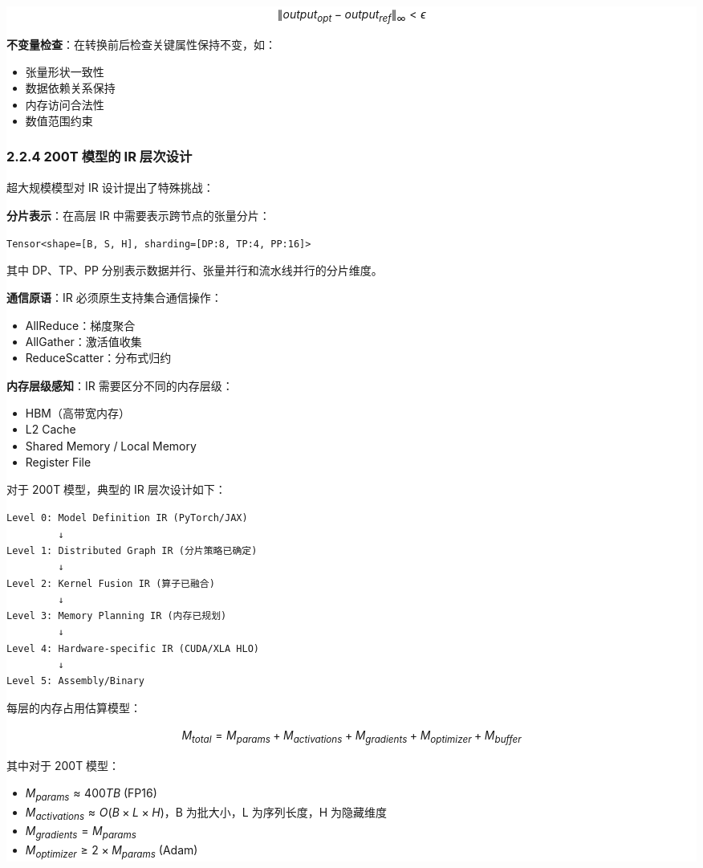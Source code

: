 $$\|output_{opt} - output_{ref}\|_{\infty} < \epsilon$$

**不变量检查**：在转换前后检查关键属性保持不变，如：
- 张量形状一致性
- 数据依赖关系保持
- 内存访问合法性
- 数值范围约束

### 2.2.4 200T 模型的 IR 层次设计

超大规模模型对 IR 设计提出了特殊挑战：

**分片表示**：在高层 IR 中需要表示跨节点的张量分片：

```
Tensor<shape=[B, S, H], sharding=[DP:8, TP:4, PP:16]>
```

其中 DP、TP、PP 分别表示数据并行、张量并行和流水线并行的分片维度。

**通信原语**：IR 必须原生支持集合通信操作：
- AllReduce：梯度聚合
- AllGather：激活值收集
- ReduceScatter：分布式归约

**内存层级感知**：IR 需要区分不同的内存层级：
- HBM（高带宽内存）
- L2 Cache
- Shared Memory / Local Memory
- Register File

对于 200T 模型，典型的 IR 层次设计如下：

```
Level 0: Model Definition IR (PyTorch/JAX)
         ↓
Level 1: Distributed Graph IR (分片策略已确定)
         ↓
Level 2: Kernel Fusion IR (算子已融合)
         ↓
Level 3: Memory Planning IR (内存已规划)
         ↓
Level 4: Hardware-specific IR (CUDA/XLA HLO)
         ↓
Level 5: Assembly/Binary
```

每层的内存占用估算模型：

$$M_{total} = M_{params} + M_{activations} + M_{gradients} + M_{optimizer} + M_{buffer}$$

其中对于 200T 模型：
- $M_{params} \approx 400TB$ (FP16)
- $M_{activations} \approx O(B \times L \times H)$，B 为批大小，L 为序列长度，H 为隐藏维度
- $M_{gradients} = M_{params}$
- $M_{optimizer} \geq 2 \times M_{params}$ (Adam)
